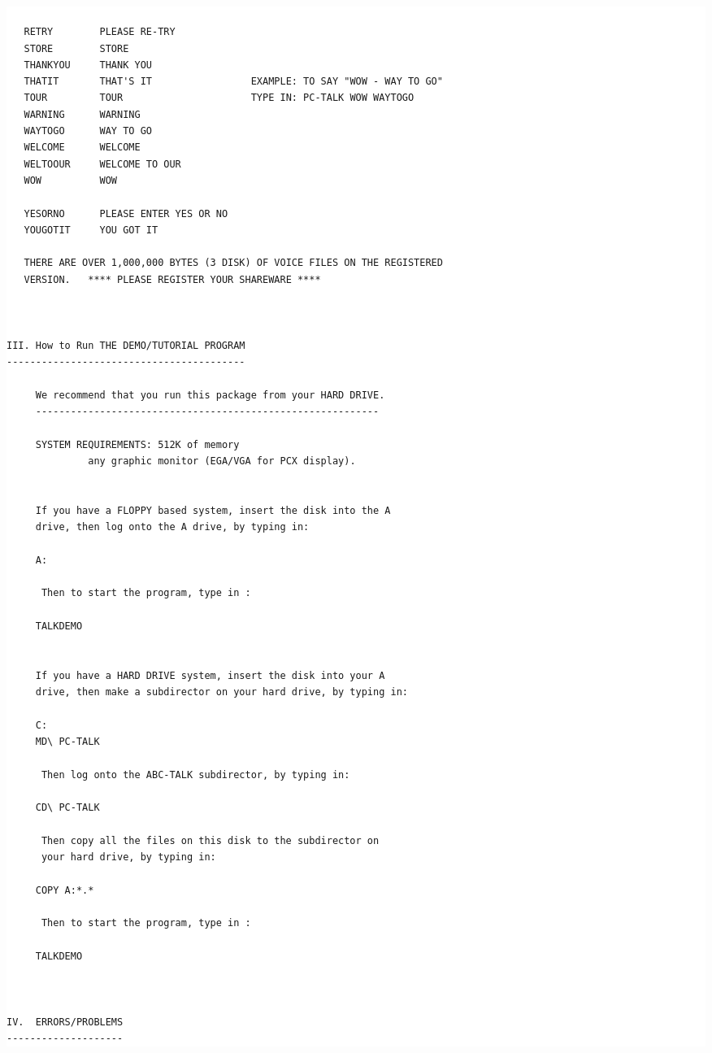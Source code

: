 ```

   RETRY        PLEASE RE-TRY
   STORE        STORE
   THANKYOU     THANK YOU
   THATIT       THAT'S IT                 EXAMPLE: TO SAY "WOW - WAY TO GO"
   TOUR         TOUR                      TYPE IN: PC-TALK WOW WAYTOGO
   WARNING      WARNING
   WAYTOGO      WAY TO GO
   WELCOME      WELCOME
   WELTOOUR     WELCOME TO OUR
   WOW          WOW

   YESORNO      PLEASE ENTER YES OR NO
   YOUGOTIT     YOU GOT IT

   THERE ARE OVER 1,000,000 BYTES (3 DISK) OF VOICE FILES ON THE REGISTERED
   VERSION.   **** PLEASE REGISTER YOUR SHAREWARE ****



III. How to Run THE DEMO/TUTORIAL PROGRAM
-----------------------------------------

     We recommend that you run this package from your HARD DRIVE.
     -----------------------------------------------------------

     SYSTEM REQUIREMENTS: 512K of memory
			  any graphic monitor (EGA/VGA for PCX display).
			 

     If you have a FLOPPY based system, insert the disk into the A
     drive, then log onto the A drive, by typing in:
     
     A:

	  Then to start the program, type in :

     TALKDEMO


     If you have a HARD DRIVE system, insert the disk into your A
     drive, then make a subdirector on your hard drive, by typing in:

     C:
     MD\ PC-TALK

	  Then log onto the ABC-TALK subdirector, by typing in:

     CD\ PC-TALK

	  Then copy all the files on this disk to the subdirector on
	  your hard drive, by typing in:

     COPY A:*.*

	  Then to start the program, type in :

     TALKDEMO



IV.  ERRORS/PROBLEMS
--------------------
```